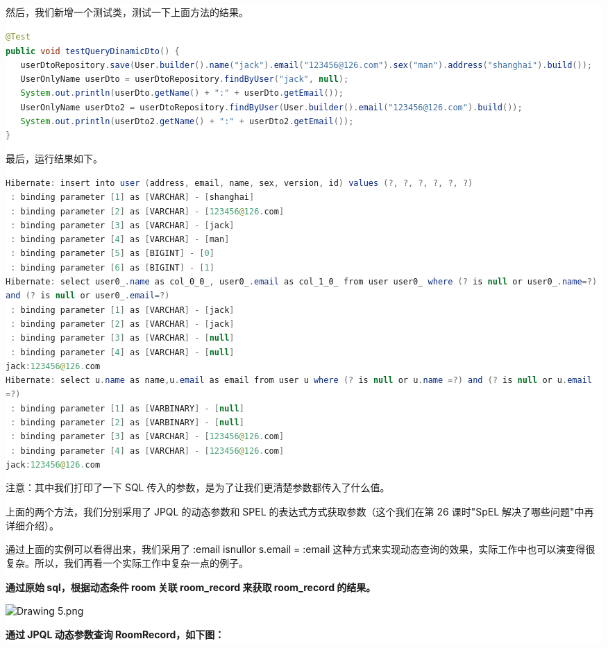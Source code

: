 然后，我们新增一个测试类，测试一下上面方法的结果。

```java
@Test
public void testQueryDinamicDto() {
   userDtoRepository.save(User.builder().name("jack").email("123456@126.com").sex("man").address("shanghai").build());
   UserOnlyName userDto = userDtoRepository.findByUser("jack", null);
   System.out.println(userDto.getName() + ":" + userDto.getEmail());
   UserOnlyName userDto2 = userDtoRepository.findByUser(User.builder().email("123456@126.com").build());
   System.out.println(userDto2.getName() + ":" + userDto2.getEmail());
}
```

最后，运行结果如下。

```java
Hibernate: insert into user (address, email, name, sex, version, id) values (?, ?, ?, ?, ?, ?)
 : binding parameter [1] as [VARCHAR] - [shanghai]
 : binding parameter [2] as [VARCHAR] - [123456@126.com]
 : binding parameter [3] as [VARCHAR] - [jack]
 : binding parameter [4] as [VARCHAR] - [man]
 : binding parameter [5] as [BIGINT] - [0]
 : binding parameter [6] as [BIGINT] - [1]
Hibernate: select user0_.name as col_0_0_, user0_.email as col_1_0_ from user user0_ where (? is null or user0_.name=?) and (? is null or user0_.email=?)
 : binding parameter [1] as [VARCHAR] - [jack]
 : binding parameter [2] as [VARCHAR] - [jack]
 : binding parameter [3] as [VARCHAR] - [null]
 : binding parameter [4] as [VARCHAR] - [null]
jack:123456@126.com
Hibernate: select u.name as name,u.email as email from user u where (? is null or u.name =?) and (? is null or u.email =?)
 : binding parameter [1] as [VARBINARY] - [null]
 : binding parameter [2] as [VARBINARY] - [null]
 : binding parameter [3] as [VARCHAR] - [123456@126.com]
 : binding parameter [4] as [VARCHAR] - [123456@126.com]
jack:123456@126.com
```

注意：其中我们打印了一下 SQL 传入的参数，是为了让我们更清楚参数都传入了什么值。  

上面的两个方法，我们分别采用了 JPQL 的动态参数和 SPEL 的表达式方式获取参数（这个我们在第 26 课时"SpEL 解决了哪些问题"中再详细介绍）。

通过上面的实例可以看得出来，我们采用了 :email isnullor s.email = :email 这种方式来实现动态查询的效果，实际工作中也可以演变得很复杂。所以，我们再看一个实际工作中复杂一点的例子。

**通过原始 sql，根据动态条件 room 关联 room_record 来获取 room_record 的结果。**


<Image alt="Drawing 5.png" src="https://s0.lgstatic.com/i/image/M00/56/57/CgqCHl9rKauAfQmmAAHMquqHBVg909.png"/> 


**通过 JPQL 动态参数查询 RoomRecord，如下图：**

